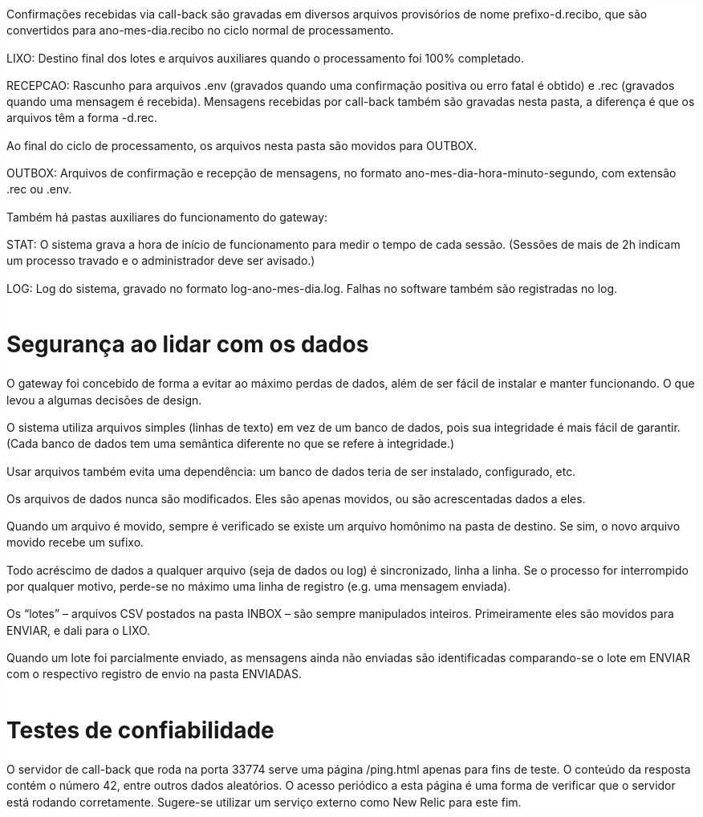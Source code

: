 Confirmações recebidas via call-back são gravadas em diversos arquivos provisórios de nome prefixo-d.recibo, que são convertidos para ano-mes-dia.recibo no ciclo normal de processamento.

LIXO: Destino final dos lotes e arquivos auxiliares quando o processamento foi 100% completado.

RECEPCAO: Rascunho para arquivos .env (gravados quando uma confirmação positiva ou erro fatal é obtido) e .rec (gravados quando uma mensagem é recebida). Mensagens recebidas por call-back também são gravadas nesta pasta, a diferença é que os arquivos têm a forma -d.rec.

Ao final do ciclo de processamento, os arquivos nesta pasta são movidos para OUTBOX.

OUTBOX: Arquivos de confirmação e recepção de mensagens, no formato ano-mes-dia-hora-minuto-segundo, com extensão .rec ou .env.

Também há pastas auxiliares do funcionamento do gateway:

STAT: O sistema grava a hora de início de funcionamento para medir o tempo de cada sessão. (Sessões de mais de 2h indicam um processo travado e o administrador deve ser avisado.)

LOG:  Log do sistema, gravado no formato log-ano-mes-dia.log. Falhas no software também são registradas no log.

# Segurança ao lidar com os dados

O gateway foi concebido de forma a evitar ao máximo perdas de dados, além de ser fácil de instalar e manter funcionando.  O que levou a algumas decisões de design.

O sistema utiliza arquivos simples (linhas de texto) em vez de um banco de dados, pois sua integridade é mais fácil de garantir. (Cada banco de dados tem uma semântica diferente no que se refere à integridade.)

Usar arquivos também evita uma dependência: um banco de dados teria de ser instalado, configurado, etc.

Os arquivos de dados nunca são modificados. Eles são apenas movidos, ou são acrescentadas dados a eles.

Quando um arquivo é movido, sempre é verificado se existe um arquivo homônimo na pasta de destino. Se sim, o novo arquivo movido recebe um sufixo.

Todo acréscimo de dados a qualquer arquivo (seja de dados ou log) é sincronizado, linha a linha. Se o processo for interrompido por qualquer motivo, perde-se no máximo uma linha de registro (e.g. uma mensagem enviada).

Os “lotes” – arquivos CSV postados na pasta INBOX – são sempre manipulados inteiros. Primeiramente eles são movidos para ENVIAR, e dali para o LIXO.

Quando um lote foi parcialmente enviado, as mensagens ainda não enviadas são identificadas comparando-se o lote em ENVIAR com o respectivo registro de envio na pasta ENVIADAS.

# Testes de confiabilidade

O servidor de call-back que roda na porta 33774 serve uma página /ping.html apenas para fins de teste. O conteúdo da resposta contém o número 42, entre outros dados aleatórios. O acesso periódico a esta página é uma forma de verificar que o servidor está rodando corretamente. Sugere-se utilizar um serviço externo como New Relic para este fim.
